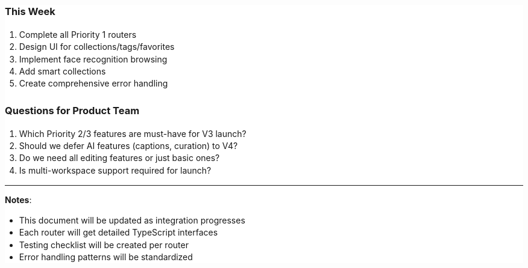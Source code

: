 ### This Week

1. Complete all Priority 1 routers
2. Design UI for collections/tags/favorites
3. Implement face recognition browsing
4. Add smart collections
5. Create comprehensive error handling

### Questions for Product Team

1. Which Priority 2/3 features are must-have for V3 launch?
2. Should we defer AI features (captions, curation) to V4?
3. Do we need all editing features or just basic ones?
4. Is multi-workspace support required for launch?

---

**Notes**:

- This document will be updated as integration progresses
- Each router will get detailed TypeScript interfaces
- Testing checklist will be created per router
- Error handling patterns will be standardized
